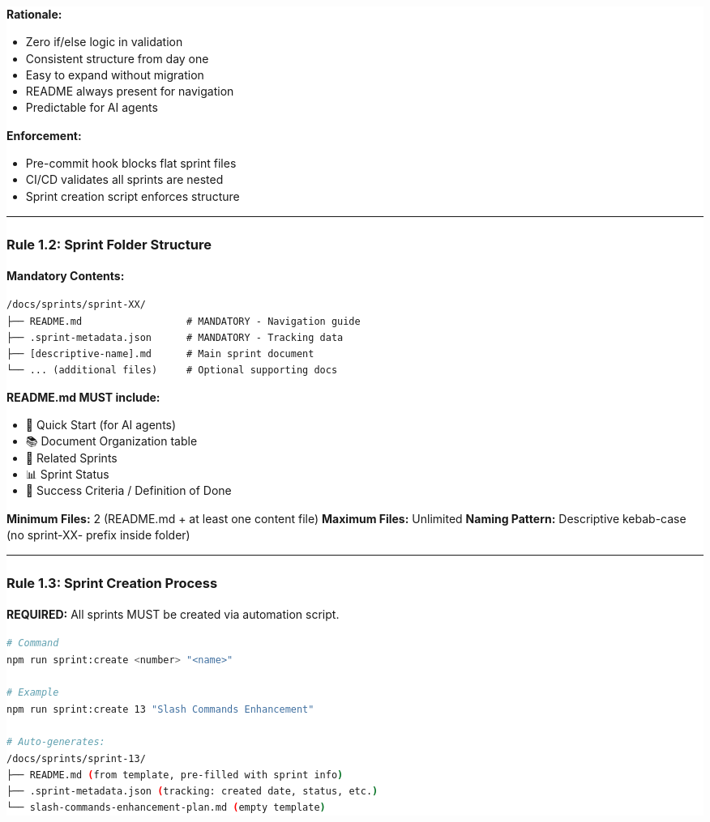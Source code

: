 **Rationale:**
- Zero if/else logic in validation
- Consistent structure from day one
- Easy to expand without migration
- README always present for navigation
- Predictable for AI agents

**Enforcement:**
- Pre-commit hook blocks flat sprint files
- CI/CD validates all sprints are nested
- Sprint creation script enforces structure

---

### **Rule 1.2: Sprint Folder Structure**

**Mandatory Contents:**
```
/docs/sprints/sprint-XX/
├── README.md                  # MANDATORY - Navigation guide
├── .sprint-metadata.json      # MANDATORY - Tracking data
├── [descriptive-name].md      # Main sprint document
└── ... (additional files)     # Optional supporting docs
```

**README.md MUST include:**
- 🎯 Quick Start (for AI agents)
- 📚 Document Organization table
- 🔗 Related Sprints
- 📊 Sprint Status
- 🎯 Success Criteria / Definition of Done

**Minimum Files:** 2 (README.md + at least one content file)
**Maximum Files:** Unlimited
**Naming Pattern:** Descriptive kebab-case (no sprint-XX- prefix inside folder)

---

### **Rule 1.3: Sprint Creation Process**

**REQUIRED:** All sprints MUST be created via automation script.

```bash
# Command
npm run sprint:create <number> "<name>"

# Example
npm run sprint:create 13 "Slash Commands Enhancement"

# Auto-generates:
/docs/sprints/sprint-13/
├── README.md (from template, pre-filled with sprint info)
├── .sprint-metadata.json (tracking: created date, status, etc.)
└── slash-commands-enhancement-plan.md (empty template)
```
